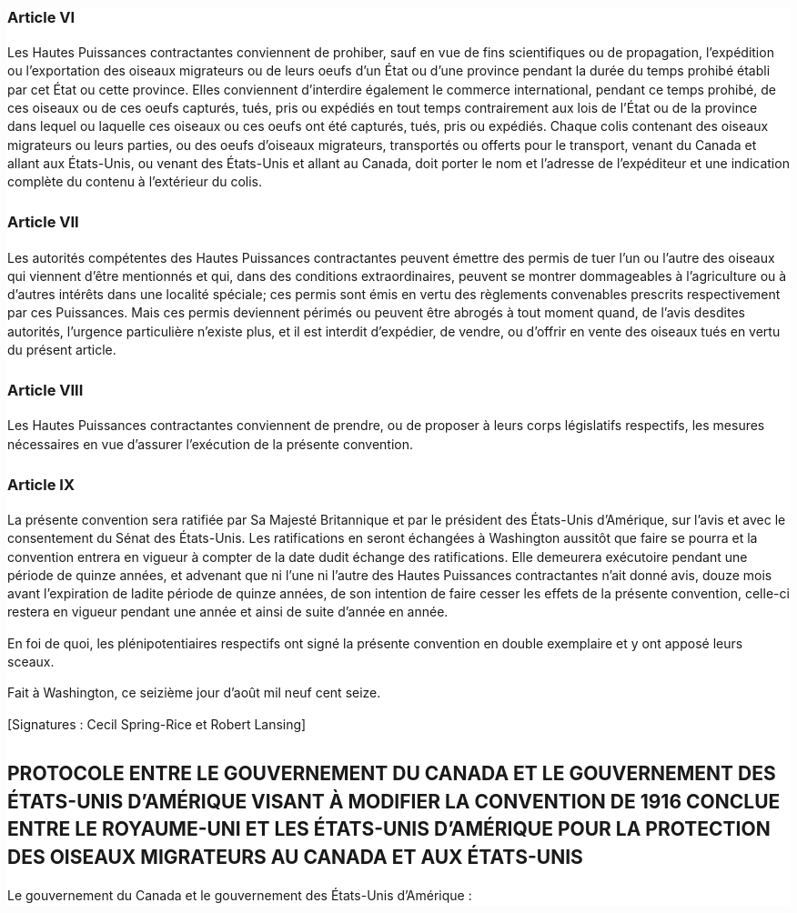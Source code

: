 ### Article VI

Les Hautes Puissances contractantes conviennent de prohiber, sauf en vue de fins scientifiques ou de propagation, l’expédition ou l’exportation des oiseaux migrateurs ou de leurs oeufs d’un État ou d’une province pendant la durée du temps prohibé établi par cet État ou cette province. Elles conviennent d’interdire également le commerce international, pendant ce temps prohibé, de ces oiseaux ou de ces oeufs capturés, tués, pris ou expédiés en tout temps contrairement aux lois de l’État ou de la province dans lequel ou laquelle ces oiseaux ou ces oeufs ont été capturés, tués, pris ou expédiés. Chaque colis contenant des oiseaux migrateurs ou leurs parties, ou des oeufs d’oiseaux migrateurs, transportés ou offerts pour le transport, venant du Canada et allant aux États-Unis, ou venant des États-Unis et allant au Canada, doit porter le nom et l’adresse de l’expéditeur et une indication complète du contenu à l’extérieur du colis.

### Article VII

Les autorités compétentes des Hautes Puissances contractantes peuvent émettre des permis de tuer l’un ou l’autre des oiseaux qui viennent d’être mentionnés et qui, dans des conditions extraordinaires, peuvent se montrer dommageables à l’agriculture ou à d’autres intérêts dans une localité spéciale; ces permis sont émis en vertu des règlements convenables prescrits respectivement par ces Puissances. Mais ces permis deviennent périmés ou peuvent être abrogés à tout moment quand, de l’avis desdites autorités, l’urgence particulière n’existe plus, et il est interdit d’expédier, de vendre, ou d’offrir en vente des oiseaux tués en vertu du présent article.

### Article VIII

Les Hautes Puissances contractantes conviennent de prendre, ou de proposer à leurs corps législatifs respectifs, les mesures nécessaires en vue d’assurer l’exécution de la présente convention.

### Article IX

La présente convention sera ratifiée par Sa Majesté Britannique et par le président des États-Unis d’Amérique, sur l’avis et avec le consentement du Sénat des États-Unis. Les ratifications en seront échangées à Washington aussitôt que faire se pourra et la convention entrera en vigueur à compter de la date dudit échange des ratifications. Elle demeurera exécutoire pendant une période de quinze années, et advenant que ni l’une ni l’autre des Hautes Puissances contractantes n’ait donné avis, douze mois avant l’expiration de ladite période de quinze années, de son intention de faire cesser les effets de la présente convention, celle-ci restera en vigueur pendant une année et ainsi de suite d’année en année.

En foi de quoi, les plénipotentiaires respectifs ont signé la présente convention en double exemplaire et y ont apposé leurs sceaux.

Fait à Washington, ce seizième jour d’août mil neuf cent seize.

[Signatures : Cecil Spring-Rice et Robert Lansing]

## PROTOCOLE ENTRE LE GOUVERNEMENT DU CANADA ET LE GOUVERNEMENT DES ÉTATS-UNIS D’AMÉRIQUE VISANT À MODIFIER LA CONVENTION DE 1916 CONCLUE ENTRE LE ROYAUME-UNI ET LES ÉTATS-UNIS D’AMÉRIQUE POUR LA PROTECTION DES OISEAUX MIGRATEURS AU CANADA ET AUX ÉTATS-UNIS

Le gouvernement du Canada et le gouvernement des États-Unis d’Amérique :
